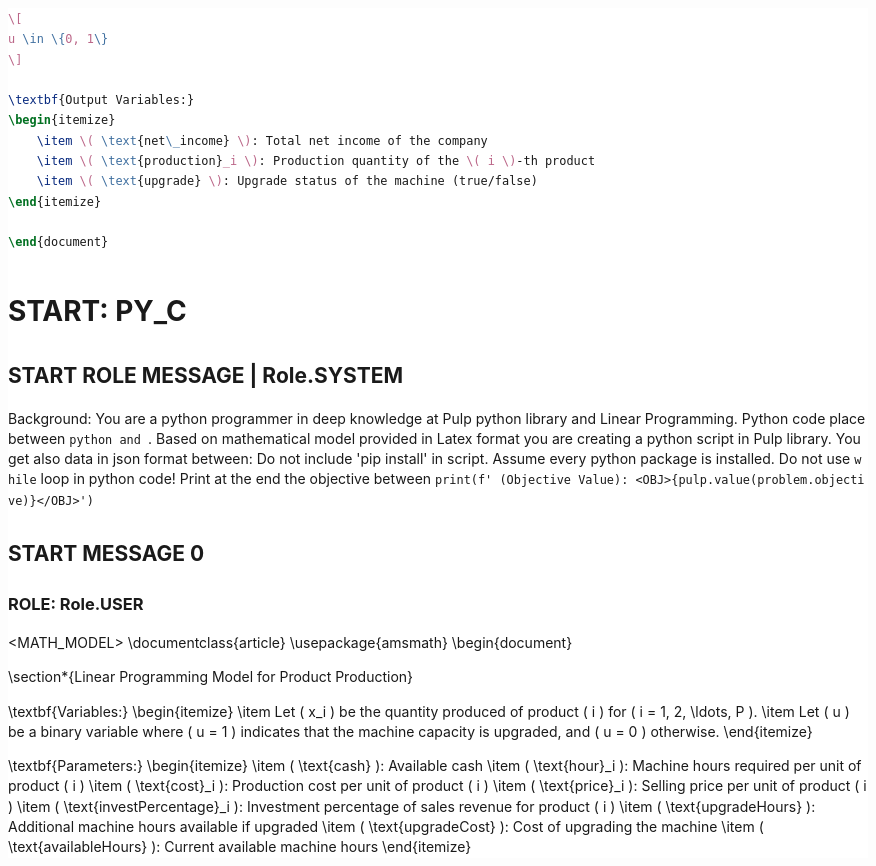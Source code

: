 ```latex
\[
u \in \{0, 1\}
\]

\textbf{Output Variables:}
\begin{itemize}
    \item \( \text{net\_income} \): Total net income of the company
    \item \( \text{production}_i \): Production quantity of the \( i \)-th product
    \item \( \text{upgrade} \): Upgrade status of the machine (true/false)
\end{itemize}

\end{document}
```

# START: PY_C 
## START ROLE MESSAGE | Role.SYSTEM 
Background: You are a python programmer in deep knowledge at Pulp python library and Linear Programming. Python code place between ```python and ```. Based on mathematical model provided in Latex format you are creating a python script in Pulp library. You get also data in json format between: <DATA></DATA> Do not include 'pip install' in script. Assume every python package is installed. Do not use `while` loop in python code! Print at the end the objective between <OBJ></OBJ> `print(f' (Objective Value): <OBJ>{pulp.value(problem.objective)}</OBJ>')` 
## START MESSAGE 0 
### ROLE: Role.USER
<MATH_MODEL>
\documentclass{article}
\usepackage{amsmath}
\begin{document}

\section*{Linear Programming Model for Product Production}

\textbf{Variables:}
\begin{itemize}
    \item Let \( x_i \) be the quantity produced of product \( i \) for \( i = 1, 2, \ldots, P \).
    \item Let \( u \) be a binary variable where \( u = 1 \) indicates that the machine capacity is upgraded, and \( u = 0 \) otherwise.
\end{itemize}

\textbf{Parameters:}
\begin{itemize}
    \item \( \text{cash} \): Available cash
    \item \( \text{hour}_i \): Machine hours required per unit of product \( i \)
    \item \( \text{cost}_i \): Production cost per unit of product \( i \)
    \item \( \text{price}_i \): Selling price per unit of product \( i \)
    \item \( \text{investPercentage}_i \): Investment percentage of sales revenue for product \( i \)
    \item \( \text{upgradeHours} \): Additional machine hours available if upgraded
    \item \( \text{upgradeCost} \): Cost of upgrading the machine
    \item \( \text{availableHours} \): Current available machine hours
\end{itemize}
